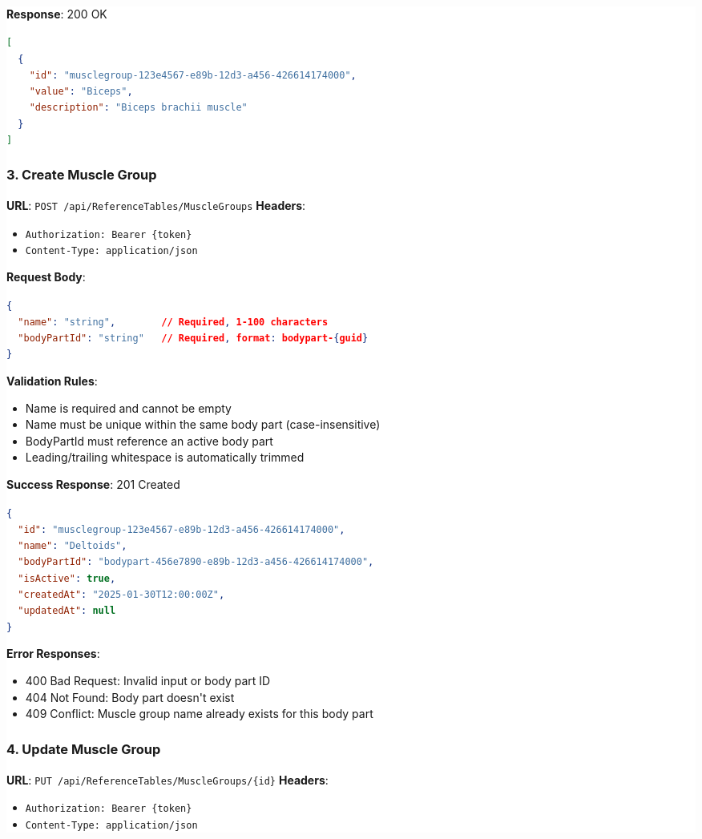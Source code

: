 **Response**: 200 OK
```json
[
  {
    "id": "musclegroup-123e4567-e89b-12d3-a456-426614174000",
    "value": "Biceps",
    "description": "Biceps brachii muscle"
  }
]
```

### 3. Create Muscle Group
**URL**: `POST /api/ReferenceTables/MuscleGroups`
**Headers**: 
- `Authorization: Bearer {token}`
- `Content-Type: application/json`

**Request Body**:
```json
{
  "name": "string",        // Required, 1-100 characters
  "bodyPartId": "string"   // Required, format: bodypart-{guid}
}
```

**Validation Rules**:
- Name is required and cannot be empty
- Name must be unique within the same body part (case-insensitive)
- BodyPartId must reference an active body part
- Leading/trailing whitespace is automatically trimmed

**Success Response**: 201 Created
```json
{
  "id": "musclegroup-123e4567-e89b-12d3-a456-426614174000",
  "name": "Deltoids",
  "bodyPartId": "bodypart-456e7890-e89b-12d3-a456-426614174000",
  "isActive": true,
  "createdAt": "2025-01-30T12:00:00Z",
  "updatedAt": null
}
```

**Error Responses**:
- 400 Bad Request: Invalid input or body part ID
- 404 Not Found: Body part doesn't exist
- 409 Conflict: Muscle group name already exists for this body part

### 4. Update Muscle Group
**URL**: `PUT /api/ReferenceTables/MuscleGroups/{id}`
**Headers**: 
- `Authorization: Bearer {token}`
- `Content-Type: application/json`
